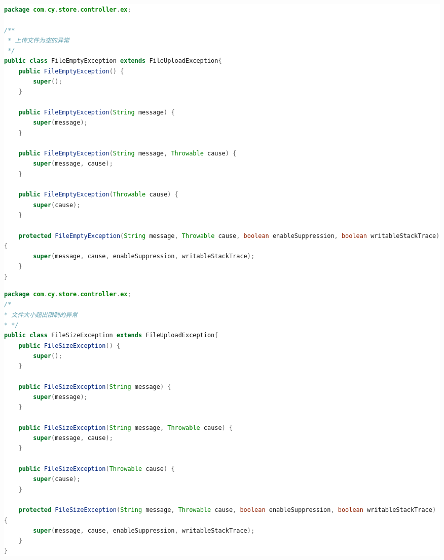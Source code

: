 ```java
package com.cy.store.controller.ex;

/**
 * 上传文件为空的异常
 */
public class FileEmptyException extends FileUploadException{
    public FileEmptyException() {
        super();
    }

    public FileEmptyException(String message) {
        super(message);
    }

    public FileEmptyException(String message, Throwable cause) {
        super(message, cause);
    }

    public FileEmptyException(Throwable cause) {
        super(cause);
    }

    protected FileEmptyException(String message, Throwable cause, boolean enableSuppression, boolean writableStackTrace) {
        super(message, cause, enableSuppression, writableStackTrace);
    }
}

```

```java
package com.cy.store.controller.ex;
/*
* 文件大小超出限制的异常
* */
public class FileSizeException extends FileUploadException{
    public FileSizeException() {
        super();
    }

    public FileSizeException(String message) {
        super(message);
    }

    public FileSizeException(String message, Throwable cause) {
        super(message, cause);
    }

    public FileSizeException(Throwable cause) {
        super(cause);
    }

    protected FileSizeException(String message, Throwable cause, boolean enableSuppression, boolean writableStackTrace) {
        super(message, cause, enableSuppression, writableStackTrace);
    }
}

```
